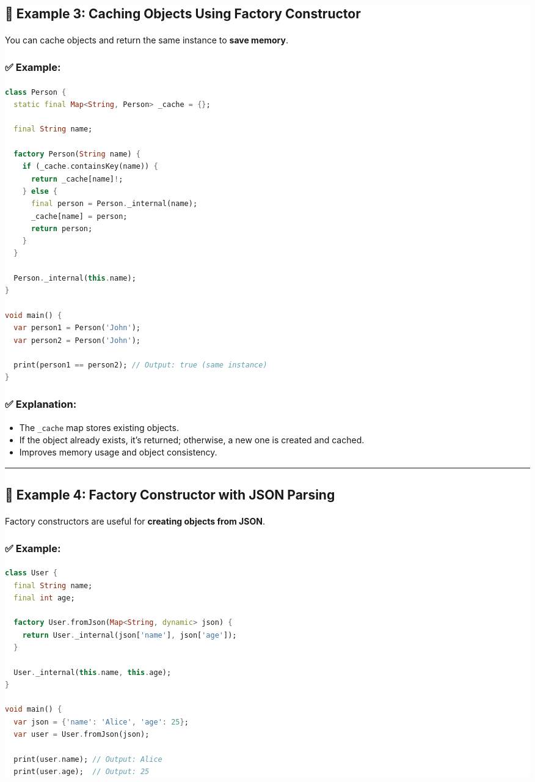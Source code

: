 
## 🎯 **Example 3: Caching Objects Using Factory Constructor**  
You can cache objects and return the same instance to **save memory**.  

### ✅ Example:
```dart
class Person {
  static final Map<String, Person> _cache = {};

  final String name;

  factory Person(String name) {
    if (_cache.containsKey(name)) {
      return _cache[name]!;
    } else {
      final person = Person._internal(name);
      _cache[name] = person;
      return person;
    }
  }

  Person._internal(this.name);
}

void main() {
  var person1 = Person('John');
  var person2 = Person('John');

  print(person1 == person2); // Output: true (same instance)
}
```

### ✅ **Explanation:**  
- The `_cache` map stores existing objects.  
- If the object already exists, it’s returned; otherwise, a new one is created and cached.  
- Improves memory usage and object consistency.  

---

## 🎯 **Example 4: Factory Constructor with JSON Parsing**  
Factory constructors are useful for **creating objects from JSON**.  

### ✅ Example:
```dart
class User {
  final String name;
  final int age;

  factory User.fromJson(Map<String, dynamic> json) {
    return User._internal(json['name'], json['age']);
  }

  User._internal(this.name, this.age);
}

void main() {
  var json = {'name': 'Alice', 'age': 25};
  var user = User.fromJson(json);

  print(user.name); // Output: Alice
  print(user.age);  // Output: 25
```